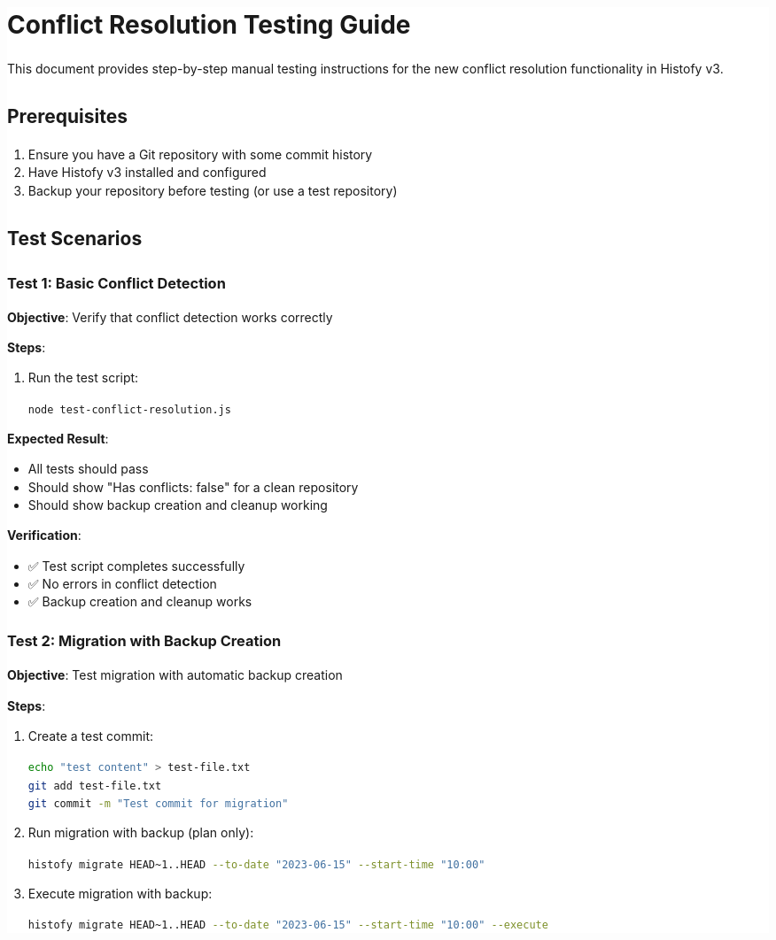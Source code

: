 # Conflict Resolution Testing Guide

This document provides step-by-step manual testing instructions for the new conflict resolution functionality in Histofy v3.

## Prerequisites

1. Ensure you have a Git repository with some commit history
2. Have Histofy v3 installed and configured
3. Backup your repository before testing (or use a test repository)

## Test Scenarios

### Test 1: Basic Conflict Detection

**Objective**: Verify that conflict detection works correctly

**Steps**:
1. Run the test script:
   ```bash
   node test-conflict-resolution.js
   ```

**Expected Result**:
- All tests should pass
- Should show "Has conflicts: false" for a clean repository
- Should show backup creation and cleanup working

**Verification**:
- ✅ Test script completes successfully
- ✅ No errors in conflict detection
- ✅ Backup creation and cleanup works

### Test 2: Migration with Backup Creation

**Objective**: Test migration with automatic backup creation

**Steps**:
1. Create a test commit:
   ```bash
   echo "test content" > test-file.txt
   git add test-file.txt
   git commit -m "Test commit for migration"
   ```

2. Run migration with backup (plan only):
   ```bash
   histofy migrate HEAD~1..HEAD --to-date "2023-06-15" --start-time "10:00"
   ```

3. Execute migration with backup:
   ```bash
   histofy migrate HEAD~1..HEAD --to-date "2023-06-15" --start-time "10:00" --execute
   ```
